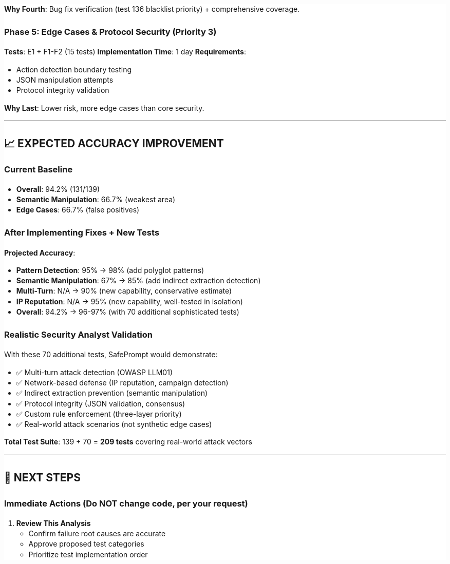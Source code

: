**Why Fourth**: Bug fix verification (test 136 blacklist priority) + comprehensive coverage.

### Phase 5: Edge Cases & Protocol Security (Priority 3)
**Tests**: E1 + F1-F2 (15 tests)
**Implementation Time**: 1 day
**Requirements**:
- Action detection boundary testing
- JSON manipulation attempts
- Protocol integrity validation

**Why Last**: Lower risk, more edge cases than core security.

---

## 📈 EXPECTED ACCURACY IMPROVEMENT

### Current Baseline
- **Overall**: 94.2% (131/139)
- **Semantic Manipulation**: 66.7% (weakest area)
- **Edge Cases**: 66.7% (false positives)

### After Implementing Fixes + New Tests
**Projected Accuracy**:
- **Pattern Detection**: 95% → 98% (add polyglot patterns)
- **Semantic Manipulation**: 67% → 85% (add indirect extraction detection)
- **Multi-Turn**: N/A → 90% (new capability, conservative estimate)
- **IP Reputation**: N/A → 95% (new capability, well-tested in isolation)
- **Overall**: 94.2% → 96-97% (with 70 additional sophisticated tests)

### Realistic Security Analyst Validation
With these 70 additional tests, SafePrompt would demonstrate:
- ✅ Multi-turn attack detection (OWASP LLM01)
- ✅ Network-based defense (IP reputation, campaign detection)
- ✅ Indirect extraction prevention (semantic manipulation)
- ✅ Protocol integrity (JSON validation, consensus)
- ✅ Custom rule enforcement (three-layer priority)
- ✅ Real-world attack scenarios (not synthetic edge cases)

**Total Test Suite**: 139 + 70 = **209 tests** covering real-world attack vectors

---

## 🚀 NEXT STEPS

### Immediate Actions (Do NOT change code, per your request)

1. **Review This Analysis**
   - Confirm failure root causes are accurate
   - Approve proposed test categories
   - Prioritize test implementation order
